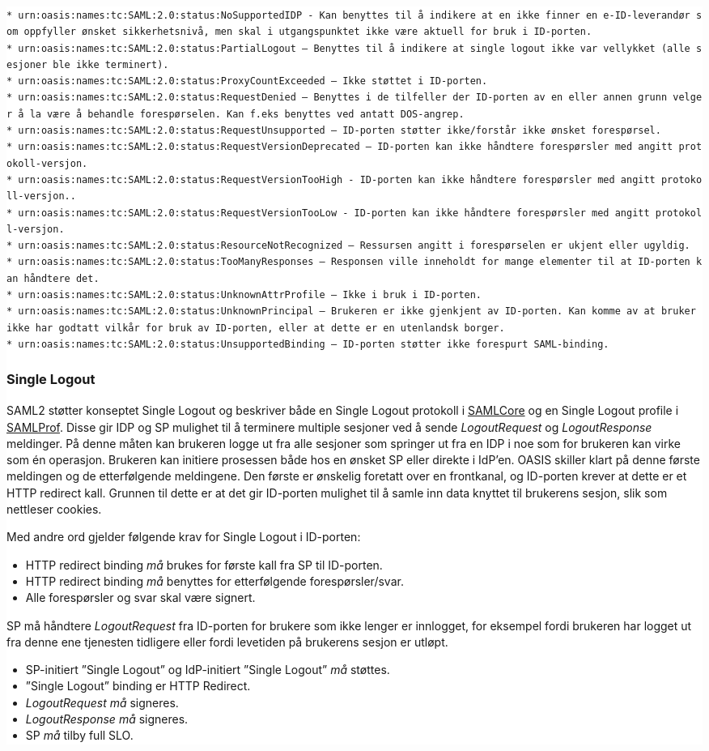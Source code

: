 ```
* urn:oasis:names:tc:SAML:2.0:status:NoSupportedIDP - Kan benyttes til å indikere at en ikke finner en e-ID-leverandør som oppfyller ønsket sikkerhetsnivå, men skal i utgangspunktet ikke være aktuell for bruk i ID-porten.
* urn:oasis:names:tc:SAML:2.0:status:PartialLogout – Benyttes til å indikere at single logout ikke var vellykket (alle sesjoner ble ikke terminert).
* urn:oasis:names:tc:SAML:2.0:status:ProxyCountExceeded – Ikke støttet i ID-porten.
* urn:oasis:names:tc:SAML:2.0:status:RequestDenied – Benyttes i de tilfeller der ID-porten av en eller annen grunn velger å la være å behandle forespørselen. Kan f.eks benyttes ved antatt DOS-angrep.
* urn:oasis:names:tc:SAML:2.0:status:RequestUnsupported – ID-porten støtter ikke/forstår ikke ønsket forespørsel. 
* urn:oasis:names:tc:SAML:2.0:status:RequestVersionDeprecated – ID-porten kan ikke håndtere forespørsler med angitt protokoll-versjon.
* urn:oasis:names:tc:SAML:2.0:status:RequestVersionTooHigh - ID-porten kan ikke håndtere forespørsler med angitt protokoll-versjon..
* urn:oasis:names:tc:SAML:2.0:status:RequestVersionTooLow - ID-porten kan ikke håndtere forespørsler med angitt protokoll-versjon.
* urn:oasis:names:tc:SAML:2.0:status:ResourceNotRecognized – Ressursen angitt i forespørselen er ukjent eller ugyldig.
* urn:oasis:names:tc:SAML:2.0:status:TooManyResponses – Responsen ville inneholdt for mange elementer til at ID-porten kan håndtere det.
* urn:oasis:names:tc:SAML:2.0:status:UnknownAttrProfile – Ikke i bruk i ID-porten.
* urn:oasis:names:tc:SAML:2.0:status:UnknownPrincipal – Brukeren er ikke gjenkjent av ID-porten. Kan komme av at bruker ikke har godtatt vilkår for bruk av ID-porten, eller at dette er en utenlandsk borger.
* urn:oasis:names:tc:SAML:2.0:status:UnsupportedBinding – ID-porten støtter ikke forespurt SAML-binding.
```
### Single Logout

SAML2 støtter konseptet Single Logout og beskriver både en Single Logout protokoll i [SAMLCore](www.oasis-open.org/committees/security/) og en Single Logout profile i [SAMLProf](www.oasis-open.org/committees/security/). Disse gir IDP og SP mulighet til å terminere multiple sesjoner ved å sende *LogoutRequest* og *LogoutResponse* meldinger. På denne måten kan brukeren logge ut fra alle sesjoner som springer ut fra en IDP i noe som for brukeren kan virke som én operasjon.  Brukeren kan initiere prosessen både hos en ønsket SP eller direkte i IdP’en. 
OASIS skiller klart på denne første meldingen og de etterfølgende meldingene. Den første er ønskelig foretatt over en frontkanal, og ID-porten krever at dette er et HTTP redirect kall. Grunnen til dette er at det gir ID-porten mulighet til å samle inn data knyttet til brukerens sesjon, slik som nettleser cookies.

Med andre ord gjelder følgende krav for Single Logout i ID-porten:
* HTTP redirect binding *må* brukes for første kall fra SP til ID-porten.
* HTTP redirect binding *må* benyttes for etterfølgende forespørsler/svar.
* Alle forespørsler og svar skal være signert.

SP må håndtere *LogoutRequest* fra ID-porten for brukere som ikke lenger er innlogget, for eksempel fordi brukeren har logget ut fra denne ene tjenesten tidligere eller fordi levetiden på brukerens sesjon er utløpt. 
* SP-initiert ”Single Logout” og IdP-initiert ”Single Logout” *må* støttes.
* ”Single Logout” binding er HTTP Redirect.
* *LogoutRequest* _må_ signeres.
* *LogoutResponse* _må_ signeres.
* SP _må_ tilby full SLO.
